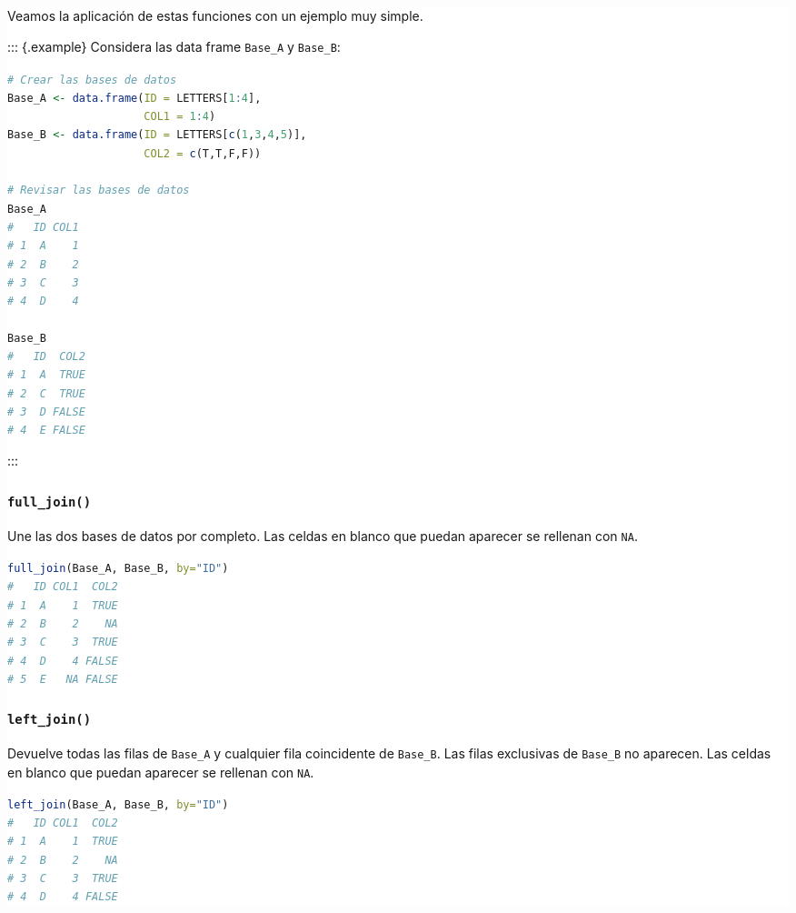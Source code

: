 </div>

Veamos la aplicación de estas funciones con un ejemplo muy simple.

::: {.example}
Considera las data frame `Base_A` y `Base_B`:


```r
# Crear las bases de datos
Base_A <- data.frame(ID = LETTERS[1:4],
                     COL1 = 1:4)
Base_B <- data.frame(ID = LETTERS[c(1,3,4,5)],
                     COL2 = c(T,T,F,F))

# Revisar las bases de datos
Base_A
#   ID COL1
# 1  A    1
# 2  B    2
# 3  C    3
# 4  D    4

Base_B
#   ID  COL2
# 1  A  TRUE
# 2  C  TRUE
# 3  D FALSE
# 4  E FALSE
```
:::

### `full_join()`

Une las dos bases de datos por completo. Las celdas en blanco que puedan aparecer se rellenan con `NA`.


```r
full_join(Base_A, Base_B, by="ID")
#   ID COL1  COL2
# 1  A    1  TRUE
# 2  B    2    NA
# 3  C    3  TRUE
# 4  D    4 FALSE
# 5  E   NA FALSE
```

### `left_join()`

Devuelve todas las filas de `Base_A` y cualquier fila coincidente de  `Base_B`. Las filas exclusivas de `Base_B` no aparecen. Las celdas en blanco que puedan aparecer se rellenan con `NA`.


```r
left_join(Base_A, Base_B, by="ID")
#   ID COL1  COL2
# 1  A    1  TRUE
# 2  B    2    NA
# 3  C    3  TRUE
# 4  D    4 FALSE
```
